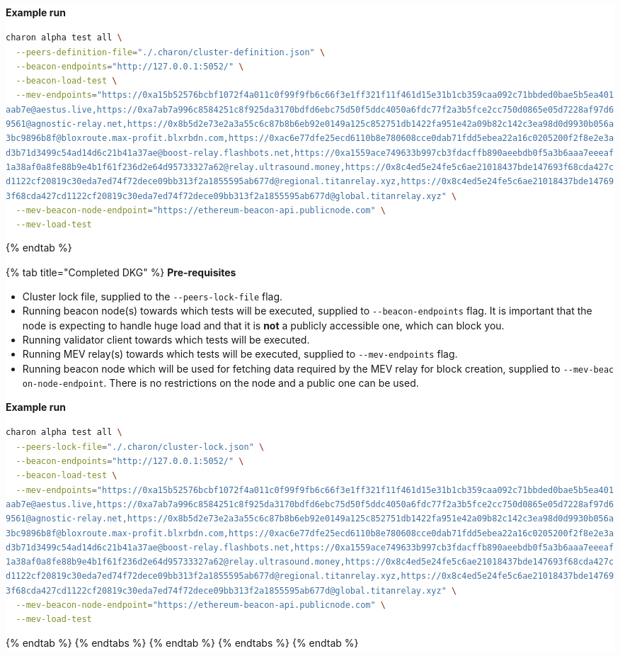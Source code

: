 **Example run**

```sh
charon alpha test all \
  --peers-definition-file="./.charon/cluster-definition.json" \
  --beacon-endpoints="http://127.0.0.1:5052/" \
  --beacon-load-test \
  --mev-endpoints="https://0xa15b52576bcbf1072f4a011c0f99f9fb6c66f3e1ff321f11f461d15e31b1cb359caa092c71bbded0bae5b5ea401aab7e@aestus.live,https://0xa7ab7a996c8584251c8f925da3170bdfd6ebc75d50f5ddc4050a6fdc77f2a3b5fce2cc750d0865e05d7228af97d69561@agnostic-relay.net,https://0x8b5d2e73e2a3a55c6c87b8b6eb92e0149a125c852751db1422fa951e42a09b82c142c3ea98d0d9930b056a3bc9896b8f@bloxroute.max-profit.blxrbdn.com,https://0xac6e77dfe25ecd6110b8e780608cce0dab71fdd5ebea22a16c0205200f2f8e2e3ad3b71d3499c54ad14d6c21b41a37ae@boost-relay.flashbots.net,https://0xa1559ace749633b997cb3fdacffb890aeebdb0f5a3b6aaa7eeeaf1a38af0a8fe88b9e4b1f61f236d2e64d95733327a62@relay.ultrasound.money,https://0x8c4ed5e24fe5c6ae21018437bde147693f68cda427cd1122cf20819c30eda7ed74f72dece09bb313f2a1855595ab677d@regional.titanrelay.xyz,https://0x8c4ed5e24fe5c6ae21018437bde147693f68cda427cd1122cf20819c30eda7ed74f72dece09bb313f2a1855595ab677d@global.titanrelay.xyz" \
  --mev-beacon-node-endpoint="https://ethereum-beacon-api.publicnode.com" \
  --mev-load-test

```
{% endtab %}

{% tab title="Completed DKG" %}
**Pre-requisites**

* Cluster lock file, supplied to the `--peers-lock-file` flag.
* Running beacon node(s) towards which tests will be executed, supplied to `--beacon-endpoints` flag. It is important that the node is expecting to handle huge load and that it is **not** a publicly accessible one, which can block you.
* Running validator client towards which tests will be executed.
* Running MEV relay(s) towards which tests will be executed, supplied to `--mev-endpoints` flag.
* Running beacon node which will be used for fetching data required by the MEV relay for block creation, supplied to `--mev-beacon-node-endpoint`. There is no restrictions on the node and a public one can be used.

**Example run**

```sh
charon alpha test all \
  --peers-lock-file="./.charon/cluster-lock.json" \
  --beacon-endpoints="http://127.0.0.1:5052/" \
  --beacon-load-test \
  --mev-endpoints="https://0xa15b52576bcbf1072f4a011c0f99f9fb6c66f3e1ff321f11f461d15e31b1cb359caa092c71bbded0bae5b5ea401aab7e@aestus.live,https://0xa7ab7a996c8584251c8f925da3170bdfd6ebc75d50f5ddc4050a6fdc77f2a3b5fce2cc750d0865e05d7228af97d69561@agnostic-relay.net,https://0x8b5d2e73e2a3a55c6c87b8b6eb92e0149a125c852751db1422fa951e42a09b82c142c3ea98d0d9930b056a3bc9896b8f@bloxroute.max-profit.blxrbdn.com,https://0xac6e77dfe25ecd6110b8e780608cce0dab71fdd5ebea22a16c0205200f2f8e2e3ad3b71d3499c54ad14d6c21b41a37ae@boost-relay.flashbots.net,https://0xa1559ace749633b997cb3fdacffb890aeebdb0f5a3b6aaa7eeeaf1a38af0a8fe88b9e4b1f61f236d2e64d95733327a62@relay.ultrasound.money,https://0x8c4ed5e24fe5c6ae21018437bde147693f68cda427cd1122cf20819c30eda7ed74f72dece09bb313f2a1855595ab677d@regional.titanrelay.xyz,https://0x8c4ed5e24fe5c6ae21018437bde147693f68cda427cd1122cf20819c30eda7ed74f72dece09bb313f2a1855595ab677d@global.titanrelay.xyz" \
  --mev-beacon-node-endpoint="https://ethereum-beacon-api.publicnode.com" \
  --mev-load-test
```
{% endtab %}
{% endtabs %}
{% endtab %}
{% endtabs %}
{% endtab %}
